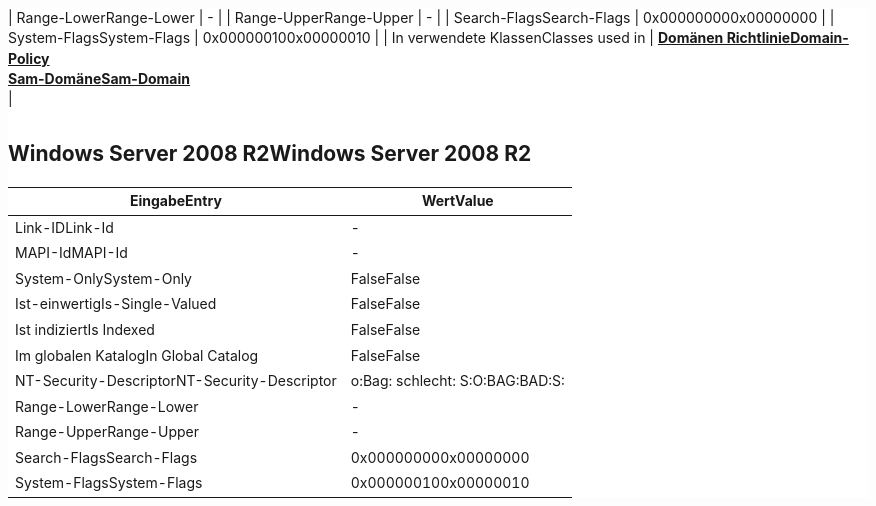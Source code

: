 | <span data-ttu-id="0e50b-216">Range-Lower</span><span class="sxs-lookup"><span data-stu-id="0e50b-216">Range-Lower</span></span>            | \-                                                                                              |
| <span data-ttu-id="0e50b-217">Range-Upper</span><span class="sxs-lookup"><span data-stu-id="0e50b-217">Range-Upper</span></span>            | \-                                                                                              |
| <span data-ttu-id="0e50b-218">Search-Flags</span><span class="sxs-lookup"><span data-stu-id="0e50b-218">Search-Flags</span></span>           | <span data-ttu-id="0e50b-219">0x00000000</span><span class="sxs-lookup"><span data-stu-id="0e50b-219">0x00000000</span></span>                                                                                      |
| <span data-ttu-id="0e50b-220">System-Flags</span><span class="sxs-lookup"><span data-stu-id="0e50b-220">System-Flags</span></span>           | <span data-ttu-id="0e50b-221">0x00000010</span><span class="sxs-lookup"><span data-stu-id="0e50b-221">0x00000010</span></span>                                                                                      |
| <span data-ttu-id="0e50b-222">In verwendete Klassen</span><span class="sxs-lookup"><span data-stu-id="0e50b-222">Classes used in</span></span>        | [<span data-ttu-id="0e50b-223">**Domänen Richtlinie**</span><span class="sxs-lookup"><span data-stu-id="0e50b-223">**Domain-Policy**</span></span>](c-domainpolicy.md)<br/> [<span data-ttu-id="0e50b-224">**Sam-Domäne**</span><span class="sxs-lookup"><span data-stu-id="0e50b-224">**Sam-Domain**</span></span>](c-samdomain.md)<br/> |



## <a name="windows-server-2008-r2"></a><span data-ttu-id="0e50b-225">Windows Server 2008 R2</span><span class="sxs-lookup"><span data-stu-id="0e50b-225">Windows Server 2008 R2</span></span>



| <span data-ttu-id="0e50b-226">Eingabe</span><span class="sxs-lookup"><span data-stu-id="0e50b-226">Entry</span></span> | <span data-ttu-id="0e50b-227">Wert</span><span class="sxs-lookup"><span data-stu-id="0e50b-227">Value</span></span> |
|------------------------|-------------------------------------------------------------------------------------------------|
| <span data-ttu-id="0e50b-228">Link-ID</span><span class="sxs-lookup"><span data-stu-id="0e50b-228">Link-Id</span></span>                | \-                                                                                              |
| <span data-ttu-id="0e50b-229">MAPI-Id</span><span class="sxs-lookup"><span data-stu-id="0e50b-229">MAPI-Id</span></span>                | \-                                                                                              |
| <span data-ttu-id="0e50b-230">System-Only</span><span class="sxs-lookup"><span data-stu-id="0e50b-230">System-Only</span></span>            | <span data-ttu-id="0e50b-231">False</span><span class="sxs-lookup"><span data-stu-id="0e50b-231">False</span></span>                                                                                           |
| <span data-ttu-id="0e50b-232">Ist-einwertig</span><span class="sxs-lookup"><span data-stu-id="0e50b-232">Is-Single-Valued</span></span>       | <span data-ttu-id="0e50b-233">False</span><span class="sxs-lookup"><span data-stu-id="0e50b-233">False</span></span>                                                                                           |
| <span data-ttu-id="0e50b-234">Ist indiziert</span><span class="sxs-lookup"><span data-stu-id="0e50b-234">Is Indexed</span></span>             | <span data-ttu-id="0e50b-235">False</span><span class="sxs-lookup"><span data-stu-id="0e50b-235">False</span></span>                                                                                           |
| <span data-ttu-id="0e50b-236">Im globalen Katalog</span><span class="sxs-lookup"><span data-stu-id="0e50b-236">In Global Catalog</span></span>      | <span data-ttu-id="0e50b-237">False</span><span class="sxs-lookup"><span data-stu-id="0e50b-237">False</span></span>                                                                                           |
| <span data-ttu-id="0e50b-238">NT-Security-Descriptor</span><span class="sxs-lookup"><span data-stu-id="0e50b-238">NT-Security-Descriptor</span></span> | <span data-ttu-id="0e50b-239">o:Bag: schlecht: S:</span><span class="sxs-lookup"><span data-stu-id="0e50b-239">O:BAG:BAD:S:</span></span>                                                                                    |
| <span data-ttu-id="0e50b-240">Range-Lower</span><span class="sxs-lookup"><span data-stu-id="0e50b-240">Range-Lower</span></span>            | \-                                                                                              |
| <span data-ttu-id="0e50b-241">Range-Upper</span><span class="sxs-lookup"><span data-stu-id="0e50b-241">Range-Upper</span></span>            | \-                                                                                              |
| <span data-ttu-id="0e50b-242">Search-Flags</span><span class="sxs-lookup"><span data-stu-id="0e50b-242">Search-Flags</span></span>           | <span data-ttu-id="0e50b-243">0x00000000</span><span class="sxs-lookup"><span data-stu-id="0e50b-243">0x00000000</span></span>                                                                                      |
| <span data-ttu-id="0e50b-244">System-Flags</span><span class="sxs-lookup"><span data-stu-id="0e50b-244">System-Flags</span></span>           | <span data-ttu-id="0e50b-245">0x00000010</span><span class="sxs-lookup"><span data-stu-id="0e50b-245">0x00000010</span></span>                                                                                      |